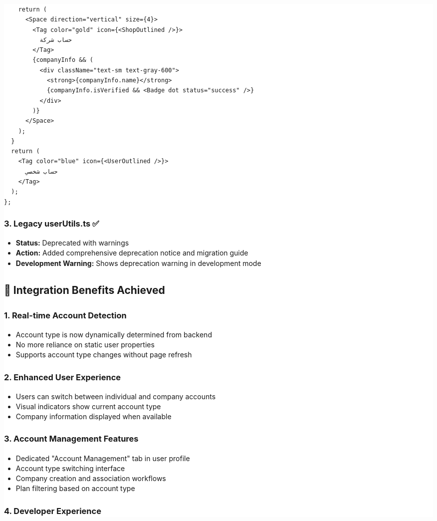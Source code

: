 ```tsx
    return (
      <Space direction="vertical" size={4}>
        <Tag color="gold" icon={<ShopOutlined />}>
          حساب شركة
        </Tag>
        {companyInfo && (
          <div className="text-sm text-gray-600">
            <strong>{companyInfo.name}</strong>
            {companyInfo.isVerified && <Badge dot status="success" />}
          </div>
        )}
      </Space>
    );
  }
  return (
    <Tag color="blue" icon={<UserOutlined />}>
      حساب شخصي
    </Tag>
  );
};
```

### 3. **Legacy userUtils.ts** ✅

- **Status:** Deprecated with warnings
- **Action:** Added comprehensive deprecation notice and migration guide
- **Development Warning:** Shows deprecation warning in development mode

## 🔄 **Integration Benefits Achieved**

### 1. **Real-time Account Detection**

- Account type is now dynamically determined from backend
- No more reliance on static user properties
- Supports account type changes without page refresh

### 2. **Enhanced User Experience**

- Users can switch between individual and company accounts
- Visual indicators show current account type
- Company information displayed when available

### 3. **Account Management Features**

- Dedicated "Account Management" tab in user profile
- Account type switching interface
- Company creation and association workflows
- Plan filtering based on account type

### 4. **Developer Experience**
